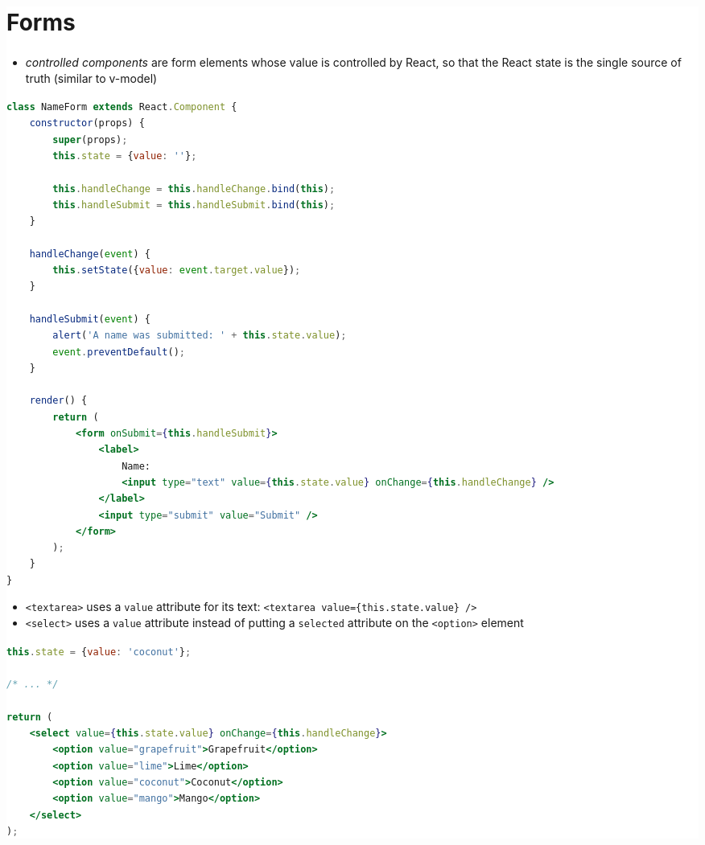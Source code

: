 # Forms

- *controlled components* are form elements whose value is controlled by React, so that the React state is the single source of truth (similar to v-model)

```jsx
class NameForm extends React.Component {
    constructor(props) {
        super(props);
        this.state = {value: ''};

        this.handleChange = this.handleChange.bind(this);
        this.handleSubmit = this.handleSubmit.bind(this);
    }

    handleChange(event) {
        this.setState({value: event.target.value});
    }

    handleSubmit(event) {
        alert('A name was submitted: ' + this.state.value);
        event.preventDefault();
    }

    render() {
        return (
            <form onSubmit={this.handleSubmit}>
                <label>
                    Name:
                    <input type="text" value={this.state.value} onChange={this.handleChange} />
                </label>
                <input type="submit" value="Submit" />
            </form>
        );
    }
}
```

- `<textarea>` uses a `value` attribute for its text: `<textarea value={this.state.value} />`
- `<select>` uses a `value` attribute instead of putting a `selected` attribute on the `<option>` element

```jsx
this.state = {value: 'coconut'};
    
/* ... */

return (
    <select value={this.state.value} onChange={this.handleChange}>
        <option value="grapefruit">Grapefruit</option>
        <option value="lime">Lime</option>
        <option value="coconut">Coconut</option>
        <option value="mango">Mango</option>
    </select>
);
```
